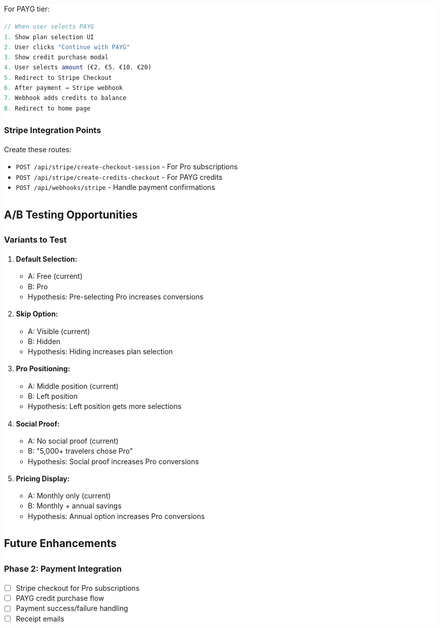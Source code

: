 For PAYG tier:
```typescript
// When user selects PAYG
1. Show plan selection UI
2. User clicks "Continue with PAYG"
3. Show credit purchase modal
4. User selects amount (€2, €5, €10, €20)
5. Redirect to Stripe Checkout
6. After payment → Stripe webhook
7. Webhook adds credits to balance
8. Redirect to home page
```

### Stripe Integration Points

Create these routes:
- `POST /api/stripe/create-checkout-session` - For Pro subscriptions
- `POST /api/stripe/create-credits-checkout` - For PAYG credits
- `POST /api/webhooks/stripe` - Handle payment confirmations

## A/B Testing Opportunities

### Variants to Test

1. **Default Selection:**
   - A: Free (current)
   - B: Pro
   - Hypothesis: Pre-selecting Pro increases conversions

2. **Skip Option:**
   - A: Visible (current)
   - B: Hidden
   - Hypothesis: Hiding increases plan selection

3. **Pro Positioning:**
   - A: Middle position (current)
   - B: Left position
   - Hypothesis: Left position gets more selections

4. **Social Proof:**
   - A: No social proof (current)
   - B: "5,000+ travelers chose Pro"
   - Hypothesis: Social proof increases Pro conversions

5. **Pricing Display:**
   - A: Monthly only (current)
   - B: Monthly + annual savings
   - Hypothesis: Annual option increases Pro conversions

## Future Enhancements

### Phase 2: Payment Integration
- [ ] Stripe checkout for Pro subscriptions
- [ ] PAYG credit purchase flow
- [ ] Payment success/failure handling
- [ ] Receipt emails
